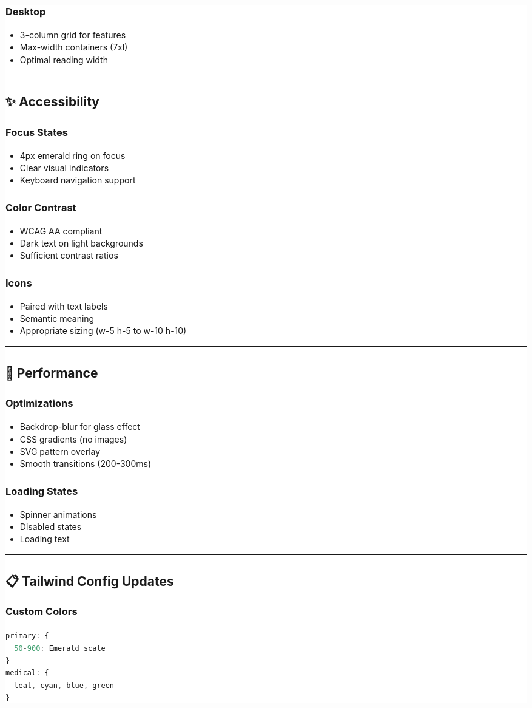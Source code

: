 ### Desktop
- 3-column grid for features
- Max-width containers (7xl)
- Optimal reading width

---

## ✨ Accessibility

### Focus States
- 4px emerald ring on focus
- Clear visual indicators
- Keyboard navigation support

### Color Contrast
- WCAG AA compliant
- Dark text on light backgrounds
- Sufficient contrast ratios

### Icons
- Paired with text labels
- Semantic meaning
- Appropriate sizing (w-5 h-5 to w-10 h-10)

---

## 🚀 Performance

### Optimizations
- Backdrop-blur for glass effect
- CSS gradients (no images)
- SVG pattern overlay
- Smooth transitions (200-300ms)

### Loading States
- Spinner animations
- Disabled states
- Loading text

---

## 📋 Tailwind Config Updates

### Custom Colors
```javascript
primary: {
  50-900: Emerald scale
}
medical: {
  teal, cyan, blue, green
}
```

